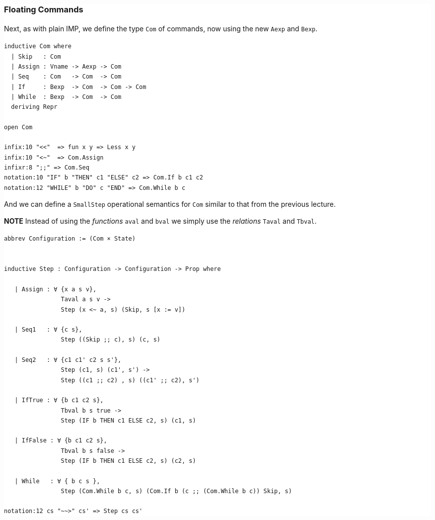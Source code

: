 
### Floating Commands

Next, as with plain IMP, we define the type `Com`
of commands, now using the new `Aexp` and `Bexp`.


```lean
inductive Com where
  | Skip   : Com
  | Assign : Vname -> Aexp -> Com
  | Seq    : Com   -> Com  -> Com
  | If     : Bexp  -> Com  -> Com -> Com
  | While  : Bexp  -> Com  -> Com
  deriving Repr

open Com

infix:10 "<<"  => fun x y => Less x y
infix:10 "<~"  => Com.Assign
infixr:8 ";;" => Com.Seq
notation:10 "IF" b "THEN" c1 "ELSE" c2 => Com.If b c1 c2
notation:12 "WHILE" b "DO" c "END" => Com.While b c
```


And we can define a `SmallStep` operational semantics
for `Com` similar to that from the previous lecture.

**NOTE** Instead of using the *functions* `aval` and `bval`
we simply use the *relations* `Taval` and `Tbval`.


```lean
abbrev Configuration := (Com × State)


inductive Step : Configuration -> Configuration -> Prop where

   | Assign : ∀ {x a s v},
                Taval a s v ->
                Step (x <~ a, s) (Skip, s [x := v])

   | Seq1   : ∀ {c s},
                Step ((Skip ;; c), s) (c, s)

   | Seq2   : ∀ {c1 c1' c2 s s'},
                Step (c1, s) (c1', s') ->
                Step ((c1 ;; c2) , s) ((c1' ;; c2), s')

   | IfTrue : ∀ {b c1 c2 s},
                Tbval b s true ->
                Step (IF b THEN c1 ELSE c2, s) (c1, s)

   | IfFalse : ∀ {b c1 c2 s},
                Tbval b s false ->
                Step (IF b THEN c1 ELSE c2, s) (c2, s)

   | While   : ∀ { b c s },
                Step (Com.While b c, s) (Com.If b (c ;; (Com.While b c)) Skip, s)

notation:12 cs "~~>" cs' => Step cs cs'
```
